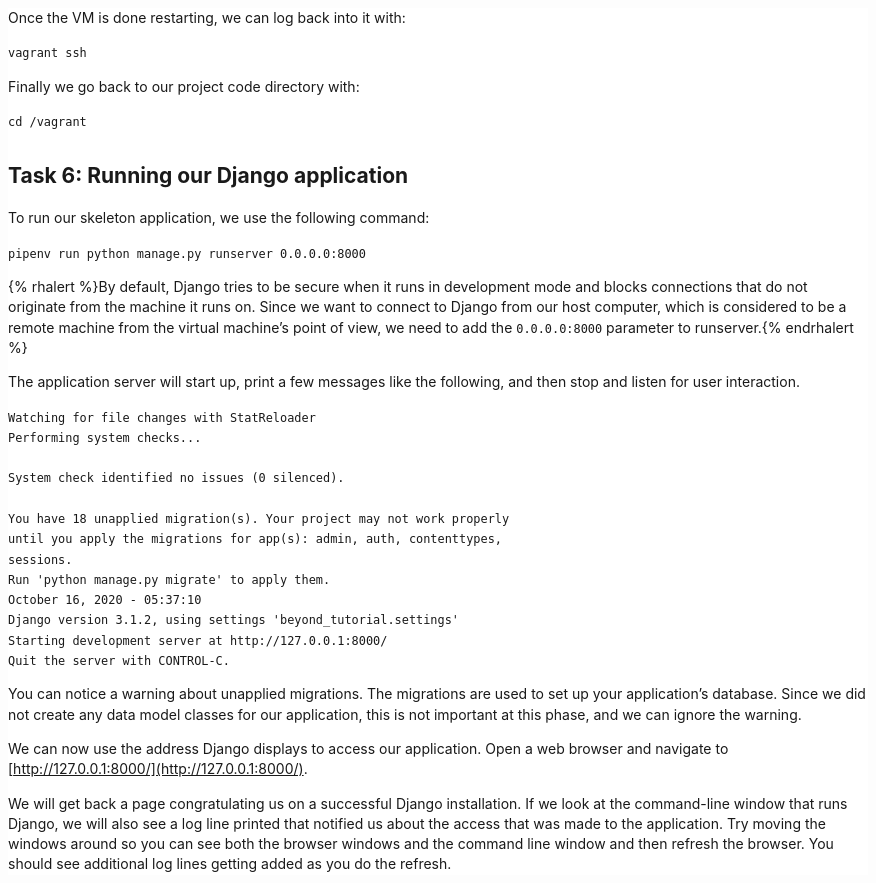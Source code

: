Once the VM is done restarting, we can log back into it with:

```shell
vagrant ssh
```

Finally we go back to our project code directory with:

```shell
cd /vagrant
```

## Task 6: Running our Django application

To run our skeleton application, we use the following command:

```shell
pipenv run python manage.py runserver 0.0.0.0:8000
```

{% rhalert %}By default, Django tries to be secure when it runs in development mode
and blocks connections that do not originate from the machine it runs on. Since
we want to connect to Django from our host computer, which is considered to be
a remote machine from the virtual machine’s point of view, we need to add the
`0.0.0.0:8000` parameter to runserver.{% endrhalert %}

The application server will start up, print a few messages like the
following, and then stop and listen for user interaction.

```
Watching for file changes with StatReloader
Performing system checks...

System check identified no issues (0 silenced).

You have 18 unapplied migration(s). Your project may not work properly
until you apply the migrations for app(s): admin, auth, contenttypes,
sessions.
Run 'python manage.py migrate' to apply them.
October 16, 2020 - 05:37:10
Django version 3.1.2, using settings 'beyond_tutorial.settings'
Starting development server at http://127.0.0.1:8000/
Quit the server with CONTROL-C.
```

You can notice a warning about unapplied migrations. The migrations are used to
set up your application’s database. Since we did not create any data model
classes for our application, this is not important at this phase, and we can
ignore the warning.

We can now use the address Django displays to access our application. Open a
web browser and navigate to [http://127.0.0.1:8000/](http://127.0.0.1:8000/).

We will get back a page congratulating us on a successful Django installation.
If we look at the command-line window that runs Django, we will also see a log
line printed that notified us about the access that was made to the
application. Try moving the windows around so you can see both the browser
windows and the command line window and then refresh the browser. You should
see additional log lines getting added as you do the refresh.

